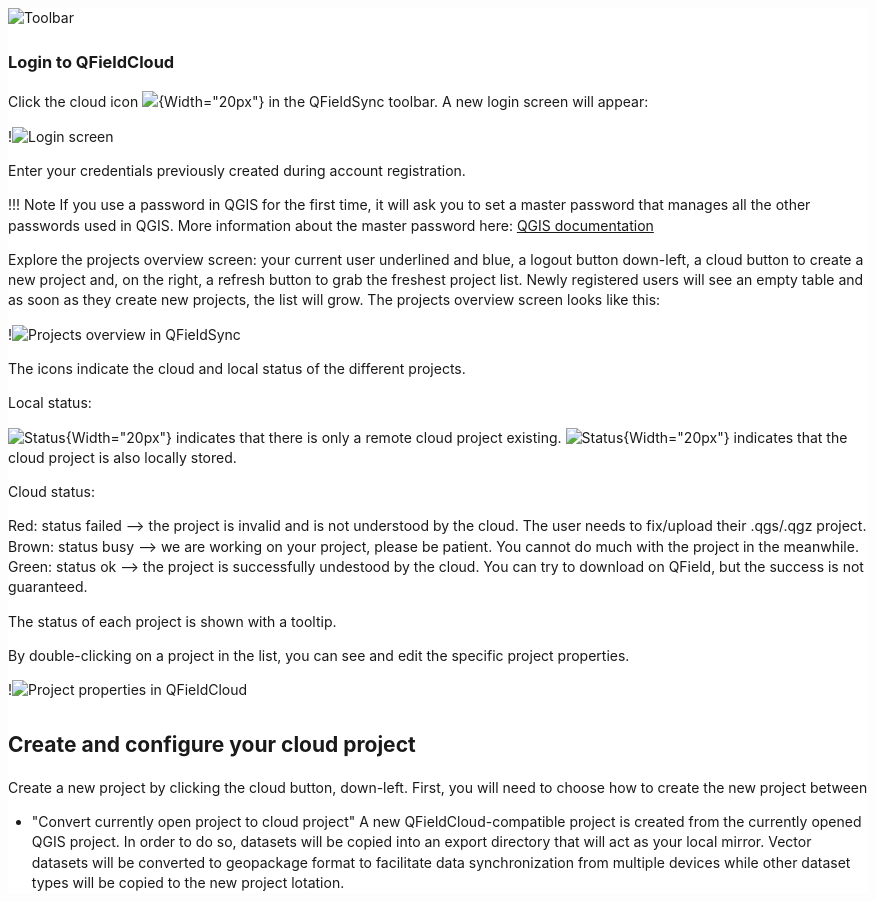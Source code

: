 ![Toolbar](../../assets/images/qfieldsync_toolbar.png)

### Login to QFieldCloud

Click the cloud icon ![](../../assets/images/cloud.svg){Width="20px"} in the QFieldSync toolbar.
A new login screen will appear:

!![Login screen](../../assets/images/qfieldsync_login_dialog.png,250px)

Enter your credentials previously created during account registration.

!!! Note
    If you use a password in QGIS for the first time, it will ask you to set a master password that manages all the other passwords used in QGIS. More information about the master password here: [QGIS documentation](https://docs.qgis.org/3.4/en/docs/user_manual/auth_system/auth_overview.html#master-password)

Explore the projects overview screen: your current user underlined and blue, a logout button down-left, a cloud button to create a new project and, on the right, a refresh button to grab the freshest project list. Newly registered users will see an empty table and as soon as they create new projects, the list will grow. The projects overview screen looks like this:

!![Projects overview in QFieldSync](../../assets/images/project_overview_all_colors_tooltip.png)

The icons indicate the cloud and local status of the different projects.

Local status:

![Status](../../assets/images/cloud_project_remote.svg){Width="20px"} indicates that there is only a remote cloud project existing.
![Status](../../assets/images/cloud_project.svg){Width="20px"} indicates that the cloud project is also locally stored.

Cloud status:

Red: status failed —> the project is invalid and is not understood by the cloud. The user needs to fix/upload their .qgs/.qgz project.
Brown: status busy —> we are working on your project, please be patient. You cannot do much with the project in the meanwhile.
Green: status ok —> the project is successfully undestood by the cloud. You can try to download on QField, but the success is not guaranteed.

The status of each project is shown with a tooltip.

By double-clicking on a project in the list, you can see and edit the specific project properties.

!![Project properties in QFieldCloud](../../assets/images/project_properties_settings.png)

## Create and configure your cloud project

Create a new project by clicking the cloud button, down-left. First, you will need to choose how to create the new project between

* "Convert currently open project to cloud project"
  A new QFieldCloud-compatible project is created from the currently opened QGIS project. In order to do so, datasets will be copied into an export directory that will act as your local mirror. Vector datasets will be converted to geopackage format to facilitate data synchronization from multiple devices while other dataset types will be copied to the new project lotation.
